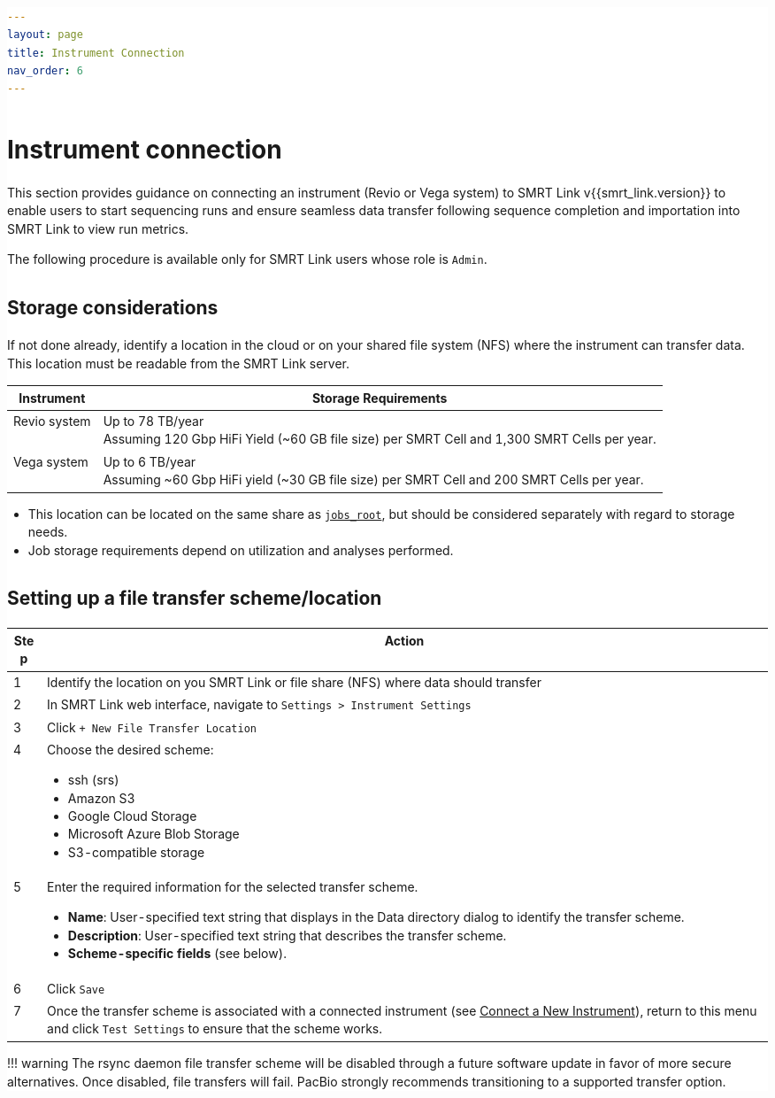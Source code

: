 ```yaml
---
layout: page
title: Instrument Connection
nav_order: 6
---
```



# Instrument connection

This section provides guidance on connecting an instrument (Revio or Vega system) to SMRT Link v{{smrt_link.version}} to enable users to start sequencing runs and ensure seamless data transfer following sequence completion and importation into SMRT Link to view run metrics. 

The following procedure is available only for SMRT Link users whose role is `Admin`.


## Storage considerations 

If not done already, identify a location in the cloud or on your shared file system (NFS) where the instrument can transfer data. This location must be readable from the SMRT Link server. 

| Instrument   | Storage Requirements | 
|--------------|----------------------|
| Revio system | Up to 78 TB/year <br> Assuming 120 Gbp HiFi Yield (~60 GB file size) per SMRT Cell and 1,300 SMRT Cells per year. |
| Vega system  | Up to 6 TB/year <br> Assuming ~60 Gbp HiFi yield (~30 GB file size) per SMRT Cell and 200 SMRT Cells per year.   |

- This location can be located on the same share as [`jobs_root`](system-requirements.md#associated-install-directories), but should be considered separately with regard to storage needs.
- Job storage requirements depend on utilization and analyses performed.

## Setting up a file transfer scheme/location

| Step | Action                                                                                 |
|------|----------------------------------------------------------------------------------------|
| 1    | Identify the location on you SMRT Link or file share (NFS) where data should transfer  |
| 2    | In SMRT Link web interface, navigate to `Settings > Instrument Settings`               |
| 3    | Click `+ New File Transfer Location`                                                   |
| 4    | Choose the desired scheme: <ul><li> ssh (srs) </li><li> Amazon S3 </li><li> Google Cloud Storage </li><li> Microsoft Azure Blob Storage </li><li> S3-compatible storage </li></ul> |
| 5    | Enter the required information for the selected transfer scheme. <ul><li> **Name**: User-specified text string that displays in the Data directory dialog to identify the transfer scheme. </li><li> **Description**: User-specified text string that describes the transfer scheme. </li><li> **Scheme-specific fields** (see below). </li></ul> | 
| 6    | Click `Save`                                                                           |
| 7    | Once the transfer scheme is associated with a connected instrument (see [Connect a New Instrument](#connect-a-new-instrument)), return to this menu and click `Test Settings` to ensure that the scheme works. |

!!! warning
    The rsync daemon file transfer scheme will be disabled through a future software update in favor of more secure alternatives. Once disabled, file transfers will fail. PacBio strongly recommends transitioning to a supported transfer option.

